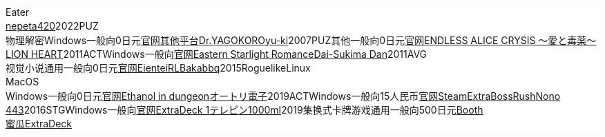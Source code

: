 Eater</a><br><a href="/index.php?title=nepeta420&amp;action=edit&amp;redlink=1" class="new" title="nepeta420（页面不存在）">nepeta420</a></td><td class="年份 smwtype_num" data-sort-value="2022">2022</td><td class="软件类型 smwtype_txt">PUZ<br>物理解密</td><td class="运行平台 smwtype_txt">Windows</td><td class="分级 smwtype_txt">一般向</td><td class="价格 smwtype_pri" data-sort-value="0">0日元</td><td class="官网 smwtype_lin"><a rel="nofollow" class="external text" href="https://marisucho.itch.io/doremys-sweet-dream-bubble">官网</a></td><td class="通贩 smwtype_lin"><a rel="nofollow" class="external text" href="https://marisucho.itch.io/doremys-sweet-dream-bubble">其他平台</a></td></tr><tr data-row-number="27" class="row-odd"><td class="软件名 smwtype_wpg"><a href="./Dr.YAGOKORO.md" title="Dr.YAGOKORO">Dr.YAGOKORO</a></td><td class="制作方 smwtype_wpg"><a href="/index.php?title=yu-ki&amp;action=edit&amp;redlink=1" class="new" title="yu-ki（页面不存在）">yu-ki</a></td><td class="年份 smwtype_num" data-sort-value="2007">2007</td><td class="软件类型 smwtype_txt">PUZ</td><td class="运行平台 smwtype_txt">其他</td><td class="分级 smwtype_txt">一般向</td><td class="价格 smwtype_pri" data-sort-value="0">0日元</td><td class="官网 smwtype_lin"><a rel="nofollow" class="external text" href="http://chibitami.net/works/flash/dr_yagokoro/index.html">官网</a></td><td class="通贩 smwtype_lin"></td></tr><tr data-row-number="28" class="row-even"><td class="软件名 smwtype_wpg"><a href="./ENDLESS_ALICE_CRYSIS_～愛と毒薬～.md" title="ENDLESS ALICE CRYSIS ～愛と毒薬～">ENDLESS ALICE CRYSIS ～愛と毒薬～</a></td><td class="制作方 smwtype_wpg"><a href="./LION_HEART.md" title="LION HEART">LION HEART</a></td><td class="年份 smwtype_num" data-sort-value="2011">2011</td><td class="软件类型 smwtype_txt">ACT</td><td class="运行平台 smwtype_txt">Windows</td><td class="分级 smwtype_txt">一般向</td><td class="价格 smwtype_pri"></td><td class="官网 smwtype_lin"><a rel="nofollow" class="external text" href="http://shakna.sblo.jp/article/44014110.html">官网</a></td><td class="通贩 smwtype_lin"></td></tr><tr data-row-number="29" class="row-odd"><td class="软件名 smwtype_wpg"><a href="./Eastern_Starlight_Romance.md" title="Eastern Starlight Romance">Eastern Starlight Romance</a></td><td class="制作方 smwtype_wpg"><a href="/index.php?title=Dai-Sukima_Dan&amp;action=edit&amp;redlink=1" class="new" title="Dai-Sukima Dan（页面不存在）">Dai-Sukima Dan</a></td><td class="年份 smwtype_num" data-sort-value="2011">2011</td><td class="软件类型 smwtype_txt">AVG<br>视觉小说</td><td class="运行平台 smwtype_txt">通用</td><td class="分级 smwtype_txt">一般向</td><td class="价格 smwtype_pri" data-sort-value="0">0日元</td><td class="官网 smwtype_lin"><a rel="nofollow" class="external text" href="https://daisukimadan.net/?page_id=231">官网</a></td><td class="通贩 smwtype_lin"></td></tr><tr data-row-number="30" class="row-even"><td class="软件名 smwtype_wpg"><a href="./EienteiRL.md" title="EienteiRL">EienteiRL</a></td><td class="制作方 smwtype_wpg"><a href="/index.php?title=Bakabbq&amp;action=edit&amp;redlink=1" class="new" title="Bakabbq（页面不存在）">Bakabbq</a></td><td class="年份 smwtype_num" data-sort-value="2015">2015</td><td class="软件类型 smwtype_txt">Roguelike</td><td class="运行平台 smwtype_txt">Linux<br>MacOS<br>Windows</td><td class="分级 smwtype_txt">一般向</td><td class="价格 smwtype_pri" data-sort-value="0">0日元</td><td class="官网 smwtype_lin"><a rel="nofollow" class="external text" href="http://bakabbq.github.io/EienteiRL/">官网</a></td><td class="通贩 smwtype_lin"></td></tr><tr data-row-number="31" class="row-odd"><td class="软件名 smwtype_wpg"><a href="./Ethanol_in_dungeon.md" title="Ethanol in dungeon">Ethanol in dungeon</a></td><td class="制作方 smwtype_wpg"><a href="/index.php?title=%E3%82%AA%E3%83%BC%E3%83%88%E3%83%AA%E9%9B%BB%E5%AD%90&amp;action=edit&amp;redlink=1" class="new" title="オートリ電子（页面不存在）">オートリ電子</a></td><td class="年份 smwtype_num" data-sort-value="2019">2019</td><td class="软件类型 smwtype_txt">ACT</td><td class="运行平台 smwtype_txt">Windows</td><td class="分级 smwtype_txt">一般向</td><td class="价格 smwtype_pri" data-sort-value="300">15人民币</td><td class="官网 smwtype_lin"><a rel="nofollow" class="external text" href="https://enue.github.io/otoridenshi_site/">官网</a></td><td class="通贩 smwtype_lin"><a rel="nofollow" class="external text" href="https://store.steampowered.com/app/1070230">Steam</a></td></tr><tr data-row-number="32" class="row-even"><td class="软件名 smwtype_wpg"><a href="./ExtraBossRush.md" title="ExtraBossRush">ExtraBossRush</a></td><td class="制作方 smwtype_wpg"><a href="/index.php?title=Nono_443&amp;action=edit&amp;redlink=1" class="new" title="Nono 443（页面不存在）">Nono 443</a></td><td class="年份 smwtype_num" data-sort-value="2016">2016</td><td class="软件类型 smwtype_txt">STG</td><td class="运行平台 smwtype_txt">Windows</td><td class="分级 smwtype_txt">一般向</td><td class="价格 smwtype_pri"></td><td class="官网 smwtype_lin"><a rel="nofollow" class="external text" href="https://twitter.com/nono_shijimi">官网</a></td><td class="通贩 smwtype_lin"></td></tr><tr data-row-number="33" class="row-odd"><td class="软件名 smwtype_wpg"><a href="./ExtraDeck_1.md" title="ExtraDeck 1">ExtraDeck 1</a></td><td class="制作方 smwtype_wpg"><a href="./テレピン1000ml.md" title="テレピン1000ml">テレピン1000ml</a></td><td class="年份 smwtype_num" data-sort-value="2019">2019</td><td class="软件类型 smwtype_txt">集换式卡牌游戏</td><td class="运行平台 smwtype_txt">通用</td><td class="分级 smwtype_txt">一般向</td><td class="价格 smwtype_pri" data-sort-value="500">500日元</td><td class="官网 smwtype_lin"></td><td class="通贩 smwtype_lin"><a rel="nofollow" class="external text" href="https://kabadikara.booth.pm/items/1634303">Booth</a><br><a rel="nofollow" class="external text" href="https://www.melonbooks.co.jp/detail/detail.php?product_id=570913">蜜瓜</a></td></tr><tr data-row-number="34" class="row-even"><td class="软件名 smwtype_wpg"><a href="./ExtraDeck_2.md" title="ExtraDeck 2">ExtraDeck